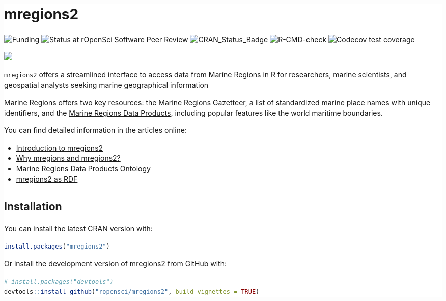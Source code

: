 
# mregions2



[![Funding](https://img.shields.io/static/v1?label=powered+by&message=lifewatch.be&labelColor=1a4e8a&color=f15922)](https://lifewatch.be)
[![Status at rOpenSci Software Peer
Review](https://badges.ropensci.org/590_status.svg)](https://github.com/ropensci/software-review/issues/590)
[![CRAN_Status_Badge](https://www.r-pkg.org/badges/version/mregions2)](https://cran.r-project.org/package=mregions2)
[![R-CMD-check](https://github.com/ropensci/mregions2/actions/workflows/R-CMD-check.yaml/badge.svg)](https://github.com/ropensci/mregions2/actions/workflows/R-CMD-check.yaml)
[![Codecov test
coverage](https://codecov.io/gh/ropensci/mregions2/branch/main/graph/badge.svg)](https://app.codecov.io/gh/ropensci/mregions2?branch=main)



![](https://user-images.githubusercontent.com/54405067/156809171-1487bb9f-35af-4418-8e2f-93c24a59aad0.gif)

`mregions2` offers a streamlined interface to access data from [Marine
Regions](https://marineregions.org) in R for researchers, marine
scientists, and geospatial analysts seeking marine geographical
information

Marine Regions offers two key resources: the [Marine Regions
Gazetteer](https://marineregions.org/gazetteer.php), a list of
standardized marine place names with unique identifiers, and the [Marine
Regions Data Products](https://marineregions.org/sources.php), including
popular features like the world maritime boundaries.

You can find detailed information in the articles online:

- [Introduction to
  mregions2](https://docs.ropensci.org/mregions2/articles/mregions2.html)
- [Why mregions and
  mregions2?](https://docs.ropensci.org/mregions2/articles/why_mregions2.html)
- [Marine Regions Data Products
  Ontology](https://docs.ropensci.org/mregions2/articles/mrp_ontology.html)
- [mregions2 as
  RDF](https://docs.ropensci.org/mregions2/articles/mregions2-rdf.html)

## Installation

You can install the latest CRAN version with:

``` r
install.packages("mregions2")
```

Or install the development version of mregions2 from GitHub with:

``` r
# install.packages("devtools")
devtools::install_github("ropensci/mregions2", build_vignettes = TRUE)
```
